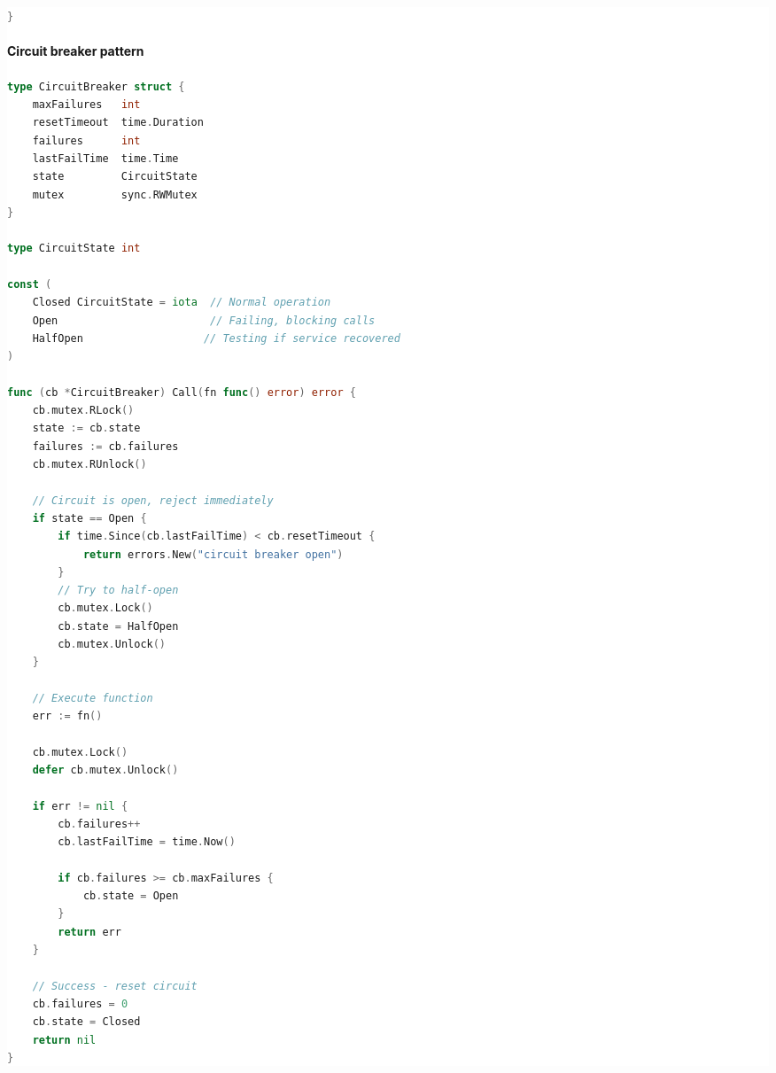 ```go
}
```

</div>

<div>

#### Circuit breaker pattern
```go
type CircuitBreaker struct {
    maxFailures   int
    resetTimeout  time.Duration
    failures      int
    lastFailTime  time.Time
    state         CircuitState
    mutex         sync.RWMutex
}

type CircuitState int

const (
    Closed CircuitState = iota  // Normal operation
    Open                        // Failing, blocking calls
    HalfOpen                   // Testing if service recovered
)

func (cb *CircuitBreaker) Call(fn func() error) error {
    cb.mutex.RLock()
    state := cb.state
    failures := cb.failures
    cb.mutex.RUnlock()
    
    // Circuit is open, reject immediately
    if state == Open {
        if time.Since(cb.lastFailTime) < cb.resetTimeout {
            return errors.New("circuit breaker open")
        }
        // Try to half-open
        cb.mutex.Lock()
        cb.state = HalfOpen
        cb.mutex.Unlock()
    }
    
    // Execute function
    err := fn()
    
    cb.mutex.Lock()
    defer cb.mutex.Unlock()
    
    if err != nil {
        cb.failures++
        cb.lastFailTime = time.Now()
        
        if cb.failures >= cb.maxFailures {
            cb.state = Open
        }
        return err
    }
    
    // Success - reset circuit
    cb.failures = 0
    cb.state = Closed
    return nil
}
```